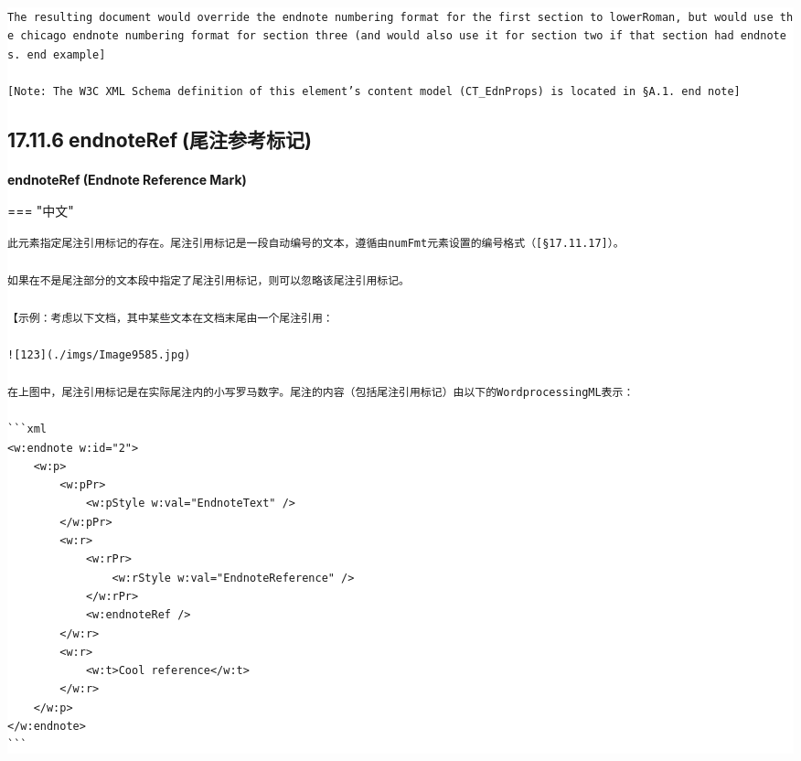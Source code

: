     The resulting document would override the endnote numbering format for the first section to lowerRoman, but would use the chicago endnote numbering format for section three (and would also use it for section two if that section had endnotes. end example]
    
    [Note: The W3C XML Schema definition of this element’s content model (CT_EdnProps) is located in §A.1. end note]

## 17.11.6 endnoteRef (尾注参考标记)

**endnoteRef (Endnote Reference Mark)**

=== "中文"
    
    此元素指定尾注引用标记的存在。尾注引用标记是一段自动编号的文本，遵循由numFmt元素设置的编号格式（[§17.11.17]）。
    
    如果在不是尾注部分的文本段中指定了尾注引用标记，则可以忽略该尾注引用标记。
    
    【示例：考虑以下文档，其中某些文本在文档末尾由一个尾注引用：
    
    ![123](./imgs/Image9585.jpg)
    
    在上图中，尾注引用标记是在实际尾注内的小写罗马数字。尾注的内容（包括尾注引用标记）由以下的WordprocessingML表示：
    
    ```xml
    <w:endnote w:id="2">
        <w:p>
            <w:pPr>
                <w:pStyle w:val="EndnoteText" />
            </w:pPr>
            <w:r>
                <w:rPr>
                    <w:rStyle w:val="EndnoteReference" />
                </w:rPr>
                <w:endnoteRef />
            </w:r>
            <w:r>
                <w:t>Cool reference</w:t>
            </w:r>
        </w:p>
    </w:endnote>
    ```
    

[§17.11.1]: #17111-continuationseparator-连续分隔符
[§17.11.2]: #17112-endnote-尾注内容
[§17.11.3]: #17113-endnote-特别尾注列表
[§17.11.4]: #17114-endnotepr-文档范围的尾注属性
[§17.11.5]: #17115-endnotepr-节范围的尾注属性
[§17.11.6]: #17116-endnoteref-尾注参考标记
[§17.11.7]: #17117-endnotereference-尾注参考
[§17.11.8]: #17118-endnotes-文档尾注
[§17.11.9]: #17119-footnote-特别脚注列表
[§17.11.10]: #171110-footnote-脚注内容
[§17.11.11]: #171111-footnotepr-节范围的脚注属性
[§17.11.12]: #171112-footnotepr-文档范围的脚注属性
[§17.11.13]: #171113-footnoteref-脚注参考标记
[§17.11.14]: #171114-footnotereference-脚注参考
[§17.11.15]: #171115-footnotes-文档脚注
[§17.11.16]: #171116-noendnote-抑制文档中的尾注
[§17.11.17]: #171117-numfmt-尾注编号格式
[§17.11.18]: #171118-numfmt-脚注编号格式
[§17.11.19]: #171119-numrestart-脚注和尾注编号重新开始位置
[§17.11.20]: #171120-numstart-脚注和尾注编号起始值
[§17.11.21]: #171121-pos-脚注位置
[§17.11.22]: #171122-pos-尾注位置
[§17.11.23]: #171123-separator-脚注尾注分隔符
[§17.17.4]: ./17miscellaneous.md#17174-布尔属性-ct_onoff
[§17.18.10]: ./18simpletypes.md#171810-st_decimalnumber-十进制数值
[§17.18.22]: ./18simpletypes.md#171822-st_ednpos-尾注定位位置
[§17.18.33]: ./18simpletypes.md#171833-st_ftnedn-脚注或尾注类型
[§17.18.34]: ./18simpletypes.md#171834-st_ftnpos-脚注定位位置
[§17.18.59]: ./18simpletypes.md#171859-st_numberformat-编号格式
[§17.18.74]: ./18simpletypes.md#171874-st_restartnumber-脚注尾注编号重新开始位置
[§22.9.2.7]: ../chapter22/sharedsimpletypes.md#22927-st_onoff-开关值
[§22.9.2.13]: ../chapter22/sharedsimpletypes.md#229213-st_string-字符串